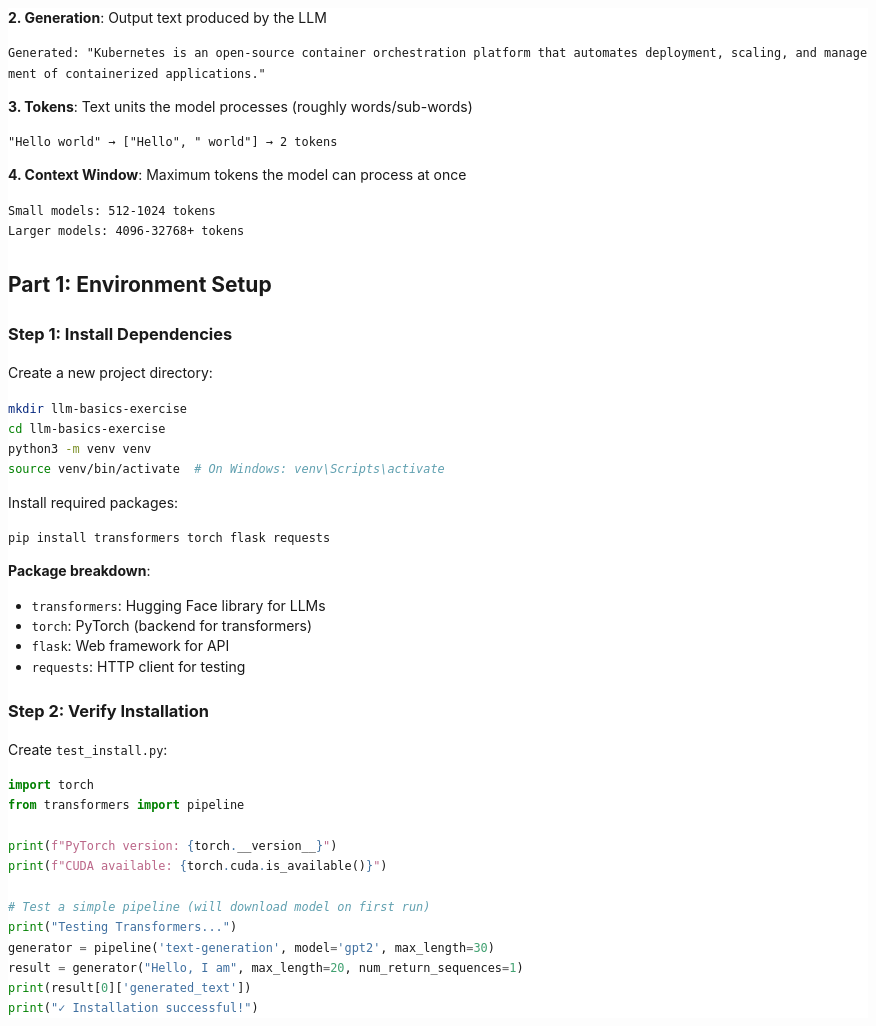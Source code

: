**2. Generation**: Output text produced by the LLM
```
Generated: "Kubernetes is an open-source container orchestration platform that automates deployment, scaling, and management of containerized applications."
```

**3. Tokens**: Text units the model processes (roughly words/sub-words)
```
"Hello world" → ["Hello", " world"] → 2 tokens
```

**4. Context Window**: Maximum tokens the model can process at once
```
Small models: 512-1024 tokens
Larger models: 4096-32768+ tokens
```

## Part 1: Environment Setup

### Step 1: Install Dependencies

Create a new project directory:

```bash
mkdir llm-basics-exercise
cd llm-basics-exercise
python3 -m venv venv
source venv/bin/activate  # On Windows: venv\Scripts\activate
```

Install required packages:

```bash
pip install transformers torch flask requests
```

**Package breakdown**:
- `transformers`: Hugging Face library for LLMs
- `torch`: PyTorch (backend for transformers)
- `flask`: Web framework for API
- `requests`: HTTP client for testing

### Step 2: Verify Installation

Create `test_install.py`:

```python
import torch
from transformers import pipeline

print(f"PyTorch version: {torch.__version__}")
print(f"CUDA available: {torch.cuda.is_available()}")

# Test a simple pipeline (will download model on first run)
print("Testing Transformers...")
generator = pipeline('text-generation', model='gpt2', max_length=30)
result = generator("Hello, I am", max_length=20, num_return_sequences=1)
print(result[0]['generated_text'])
print("✓ Installation successful!")
```
